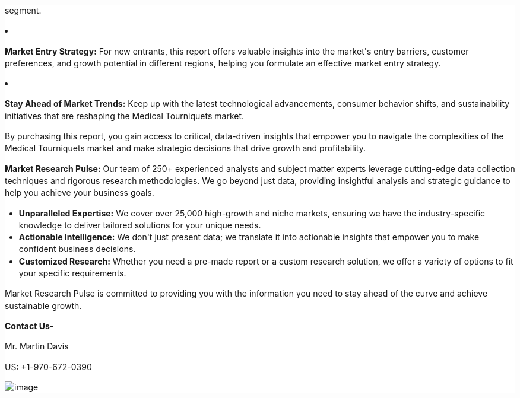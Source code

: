 segment.</p></li><li><p><strong>Market Entry Strategy:</strong> For new entrants, this report offers valuable insights into the market's entry barriers, customer preferences, and growth potential in different regions, helping you formulate an effective market entry strategy.</p></li><li><p><strong>Stay Ahead of Market Trends:</strong> Keep up with the latest technological advancements, consumer behavior shifts, and sustainability initiatives that are reshaping the Medical Tourniquets market.</p></li></ol><p>By purchasing this report, you gain access to critical, data-driven insights that empower you to navigate the complexities of the Medical Tourniquets market and make strategic decisions that drive growth and profitability.</p><p><strong>Market Research Pulse:</strong>&nbsp;Our team of 250+ experienced analysts and subject matter experts leverage cutting-edge data collection techniques and rigorous research methodologies. We go beyond just data, providing insightful analysis and strategic guidance to help you achieve your business goals.</p><ul><li><strong>Unparalleled Expertise:</strong>&nbsp;We cover over 25,000 high-growth and niche markets, ensuring we have the industry-specific knowledge to deliver tailored solutions for your unique needs.</li><li><strong>Actionable Intelligence:</strong>&nbsp;We don't just present data; we translate it into actionable insights that empower you to make confident business decisions.</li><li><strong>Customized Research:</strong>&nbsp;Whether you need a pre-made report or a custom research solution, we offer a variety of options to fit your specific requirements.</li></ul><p>Market Research Pulse is committed to providing you with the information you need to stay ahead of the curve and achieve sustainable growth.</p><p><strong>Contact Us-</strong></p><p>Mr. Martin Davis</p><p>US: +1-970-672-0390</p>
![image](https://github.com/user-attachments/assets/4a2ab783-6b50-4147-8b51-f432297f26cf)
